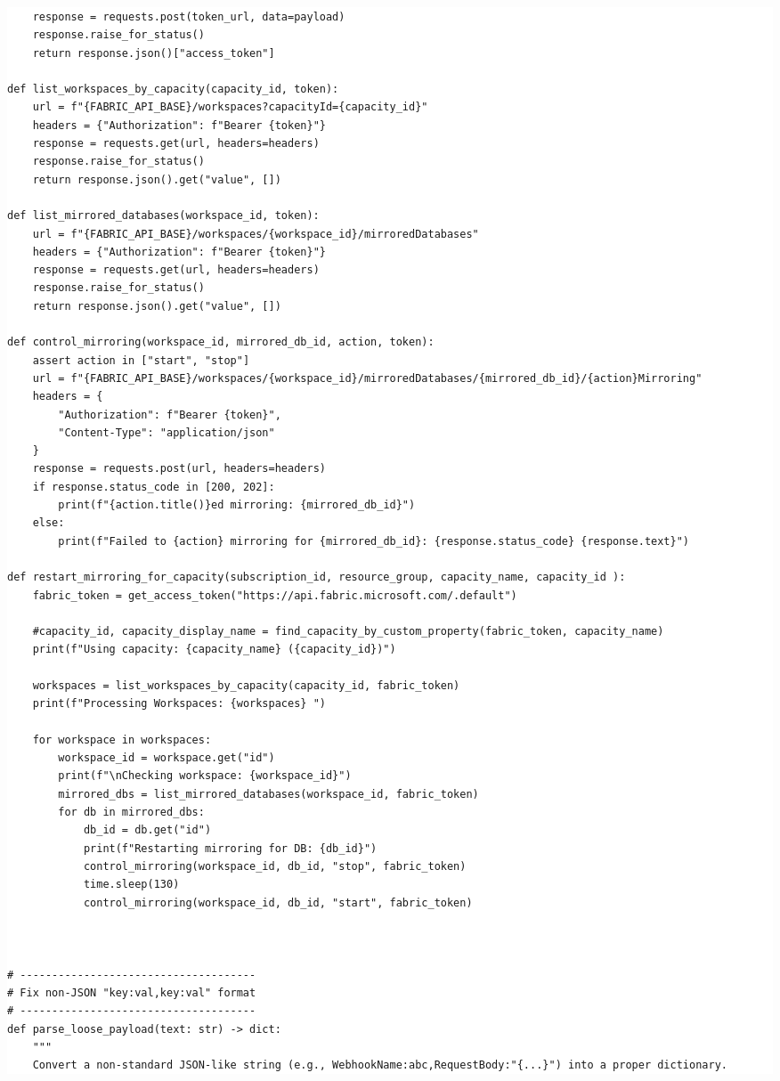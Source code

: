 ```
    response = requests.post(token_url, data=payload)
    response.raise_for_status()
    return response.json()["access_token"]

def list_workspaces_by_capacity(capacity_id, token):
    url = f"{FABRIC_API_BASE}/workspaces?capacityId={capacity_id}"
    headers = {"Authorization": f"Bearer {token}"}
    response = requests.get(url, headers=headers)
    response.raise_for_status()
    return response.json().get("value", [])

def list_mirrored_databases(workspace_id, token):
    url = f"{FABRIC_API_BASE}/workspaces/{workspace_id}/mirroredDatabases"
    headers = {"Authorization": f"Bearer {token}"}
    response = requests.get(url, headers=headers)
    response.raise_for_status()
    return response.json().get("value", [])

def control_mirroring(workspace_id, mirrored_db_id, action, token):
    assert action in ["start", "stop"]
    url = f"{FABRIC_API_BASE}/workspaces/{workspace_id}/mirroredDatabases/{mirrored_db_id}/{action}Mirroring"
    headers = {
        "Authorization": f"Bearer {token}",
        "Content-Type": "application/json"
    }
    response = requests.post(url, headers=headers)
    if response.status_code in [200, 202]:
        print(f"{action.title()}ed mirroring: {mirrored_db_id}")
    else:
        print(f"Failed to {action} mirroring for {mirrored_db_id}: {response.status_code} {response.text}")

def restart_mirroring_for_capacity(subscription_id, resource_group, capacity_name, capacity_id ):
    fabric_token = get_access_token("https://api.fabric.microsoft.com/.default")

    #capacity_id, capacity_display_name = find_capacity_by_custom_property(fabric_token, capacity_name)
    print(f"Using capacity: {capacity_name} ({capacity_id})")

    workspaces = list_workspaces_by_capacity(capacity_id, fabric_token)
    print(f"Processing Workspaces: {workspaces} ")

    for workspace in workspaces:
        workspace_id = workspace.get("id")
        print(f"\nChecking workspace: {workspace_id}")
        mirrored_dbs = list_mirrored_databases(workspace_id, fabric_token)
        for db in mirrored_dbs:
            db_id = db.get("id")
            print(f"Restarting mirroring for DB: {db_id}")
            control_mirroring(workspace_id, db_id, "stop", fabric_token)
            time.sleep(130)
            control_mirroring(workspace_id, db_id, "start", fabric_token)



# -------------------------------------
# Fix non-JSON "key:val,key:val" format
# -------------------------------------
def parse_loose_payload(text: str) -> dict:
    """
    Convert a non-standard JSON-like string (e.g., WebhookName:abc,RequestBody:"{...}") into a proper dictionary.
```